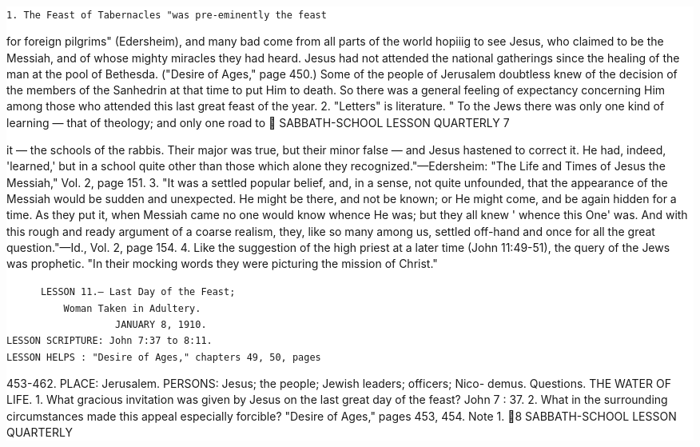     1. The Feast of Tabernacles "was pre-eminently the feast
for foreign pilgrims" (Edersheim), and many bad come from
all parts of the world hopiiig to see Jesus, who claimed to be
the Messiah, and of whose mighty miracles they had heard.
Jesus had not attended the national gatherings since the healing
of the man at the pool of Bethesda. ("Desire of Ages," page
450.) Some of the people of Jerusalem doubtless knew of the
decision of the members of the Sanhedrin at that time to put
Him to death. So there was a general feeling of expectancy
concerning Him among those who attended this last great feast
of the year.
    2. "Letters" is literature. " To the Jews there was only
one kind of learning — that of theology; and only one road to
           SABBATH-SCHOOL LESSON QUARTERLY                      7

it — the schools of the rabbis. Their major was true, but their
minor false — and Jesus hastened to correct it. He had, indeed,
'learned,' but in a school quite other than those which alone they
recognized."—Edersheim: "The Life and Times of Jesus the
Messiah," Vol. 2, page 151.
    3. "It was a settled popular belief, and, in a sense, not quite
 unfounded, that the appearance of the Messiah would be sudden
and unexpected. He might be there, and not be known; or He
 might come, and be again hidden for a time. As they put it,
 when Messiah came no one would know whence He was; but they
all knew ' whence this One' was. And with this rough and ready
argument of a coarse realism, they, like so many among us,
 settled off-hand and once for all the great question."—Id.,
 Vol. 2, page 154.
    4. Like the suggestion of the high priest at a later time
 (John 11:49-51), the query of the Jews was prophetic. "In their
 mocking words they were picturing the mission of Christ."



          LESSON 11.— Last Day of the Feast;
              Woman Taken in Adultery.
                       JANUARY 8, 1910.
    LESSON SCRIPTURE: John 7:37 to 8:11.
    LESSON HELPS : "Desire of Ages," chapters 49, 50, pages
453-462.
    PLACE: Jerusalem.
    PERSONS: Jesus; the people; Jewish leaders; officers; Nico-
 demus.
                            Questions.
                      THE WATER OF LIFE.
    1. What gracious invitation was given by Jesus on
 the last great day of the feast? John 7 : 37.
    2. What in the surrounding circumstances made this
 appeal especially forcible? "Desire of Ages," pages 453,
454. Note 1.
8         SABBATH-SCHOOL LESSON QUARTERLY
